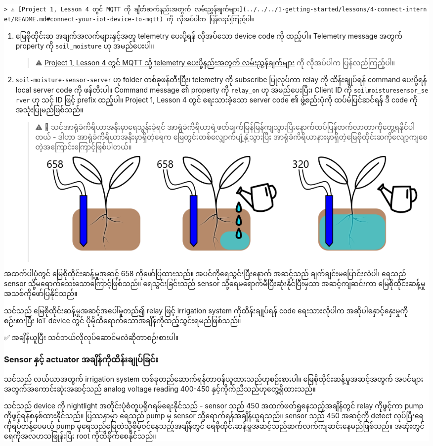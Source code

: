     > ⚠️ [Project 1, Lesson 4 တွင် MQTT ကို ချိတ်ဆက်နည်းအတွက် လမ်းညွှန်ချက်များ](../../../1-getting-started/lessons/4-connect-internet/README.md#connect-your-iot-device-to-mqtt) ကို လိုအပ်ပါက ပြန်လည်ကြည့်ပါ။

1. မြေစိုထိုင်းဆ အချက်အလက်များနှင့်အတူ telemetry ပေးပို့ရန် လိုအပ်သော device code ကို ထည့်ပါ။ Telemetry message အတွက် property ကို `soil_moisture` ဟု အမည်ပေးပါ။

    > ⚠️ [Project 1, Lesson 4 တွင် MQTT သို့ telemetry ပေးပို့နည်းအတွက် လမ်းညွှန်ချက်များ](../../../1-getting-started/lessons/4-connect-internet/README.md#send-telemetry-from-your-iot-device) ကို လိုအပ်ပါက ပြန်လည်ကြည့်ပါ။

1. `soil-moisture-sensor-server` ဟု folder တစ်ခုဖန်တီးပြီး၊ telemetry ကို subscribe ပြုလုပ်ကာ relay ကို ထိန်းချုပ်ရန် command ပေးပို့ရန် local server code ကို ဖန်တီးပါ။ Command message ၏ property ကို `relay_on` ဟု အမည်ပေးပြီး၊ Client ID ကို `soilmoisturesensor_server` ဟု သင့် ID ဖြင့် prefix ထည့်ပါ။ Project 1, Lesson 4 တွင် ရေးသားခဲ့သော server code ၏ ဖွဲ့စည်းပုံကို ထပ်မံပြင်ဆင်ရန် ဒီ code ကို အသုံးပြုမည်ဖြစ်သည်။

    > ⚠️
💁 သင်အာရုံခံကိရိယာအနီးမှာရေသွန်းခဲ့ရင် အာရုံခံကိရိယာရဲ့ဖတ်ချက်မြန်မြန်ကျသွားပြီးနောက်ထပ်ပြန်တက်လာတာကိုတွေ့ရနိုင်ပါတယ် - ဒါဟာ အာရုံခံကိရိယာအနီးမှာရှိတဲ့ရေက မြေတွင်းတစ်လျှောက်ပျံ့နှံ့သွားပြီး အာရုံခံကိရိယာနားမှာရှိတဲ့မြေစိုထိုင်းဆကိုလျော့ကျစေတဲ့အကြောင်းကြောင့်ဖြစ်ပါတယ်။
![မြေစိုထိုင်းဆန့်မှု 658 ကိုရေသွင်းပြီးနောက်မှသာ 320 အထိကျဆင်းသည်၊ ရေသည်မြေထဲသို့စိမ့်ဝင်ပြီးမှသာအဆင့်ပြောင်းလဲသည်](../../../../../translated_images/soil-moisture-travel.a0e31af222cf14385de5380dfc32c7b8213960965228b8e4f7b7ab7f73b310a3.my.png)

အထက်ပါပုံတွင် မြေစိုထိုင်းဆန့်မှုအဆင့် 658 ကိုဖော်ပြထားသည်။ အပင်ကိုရေသွင်းပြီးနောက် အဆင့်သည် ချက်ချင်းမပြောင်းလဲပါ၊ ရေသည် sensor သို့မရောက်သေးသောကြောင့်ဖြစ်သည်။ ရေသွင်းခြင်းသည် sensor သို့ရေမရောက်မီပြီးဆုံးနိုင်ပြီးမှသာ အဆင့်ကျဆင်းကာ မြေစိုထိုင်းဆန့်မှုအသစ်ကိုဖော်ပြနိုင်သည်။

သင်သည် မြေစိုထိုင်းဆန့်မှုအဆင့်အပေါ်မူတည်၍ relay ဖြင့် irrigation system ကိုထိန်းချုပ်ရန် code ရေးသားလိုပါက အဆိုပါနှောင့်နှေးမှုကိုစဉ်းစားပြီး IoT device တွင် ပိုမိုထိရောက်သောအချိန်ကိုထည့်သွင်းရမည်ဖြစ်သည်။

✅ အချိန်ယူပြီး သင်ဘယ်လိုလုပ်ဆောင်မလဲဆိုတာစဉ်းစားပါ။

### Sensor နှင့် actuator အချိန်ကိုထိန်းချုပ်ခြင်း

သင်သည် လယ်ယာအတွက် irrigation system တစ်ခုတည်ဆောက်ရန်တာဝန်ယူထားသည်ဟုစဉ်းစားပါ။ မြေစိုထိုင်းဆန့်မှုအဆင့်အတွက် အပင်များအတွက်အကောင်းဆုံးအဆင့်သည် analog voltage reading 400-450 နှင့်ကိုက်ညီသည်ဟုတွေ့ရှိထားသည်။

သင်သည် device ကို nightlight အတိုင်းပုံစံတူပရိုဂရမ်ရေးနိုင်သည် - sensor သည် 450 အထက်ဖတ်ရှုနေသည့်အချိန်တွင် relay ကိုဖွင့်ကာ pump ကိုဖွင့်ရန်စနစ်ထားနိုင်သည်။ ပြဿနာမှာ ရေသည် pump မှ sensor သို့ရောက်ရန်အချိန်ယူရသည်။ sensor သည် 450 အဆင့်ကို detect လုပ်ပြီးရေကိုရပ်တန့်ပေမယ့် pump မှရေသည်မြေထဲသို့စိမ့်ဝင်နေသည့်အချိန်တွင် ရေစိုထိုင်းဆန့်မှုအဆင့်သည်ဆက်လက်ကျဆင်းနေမည်ဖြစ်သည်။ အဆုံးတွင် ရေကိုအလဟသဖြုန်းပြီး root ကိုထိခိုက်စေနိုင်သည်။
